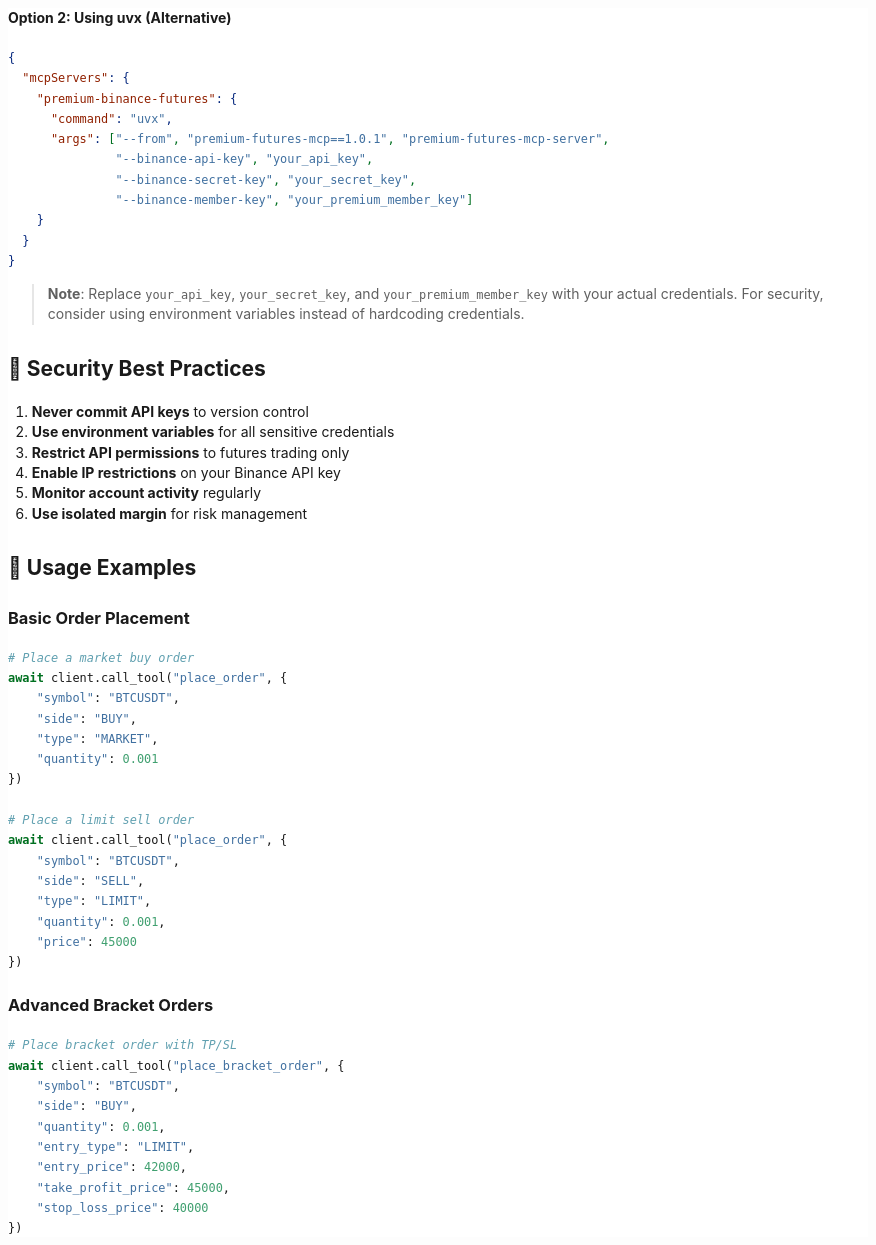 #### Option 2: Using uvx (Alternative)
```json
{
  "mcpServers": {
    "premium-binance-futures": {
      "command": "uvx",
      "args": ["--from", "premium-futures-mcp==1.0.1", "premium-futures-mcp-server",
               "--binance-api-key", "your_api_key",
               "--binance-secret-key", "your_secret_key", 
               "--binance-member-key", "your_premium_member_key"]
    }
  }
}
```

> **Note**: Replace `your_api_key`, `your_secret_key`, and `your_premium_member_key` with your actual credentials. For security, consider using environment variables instead of hardcoding credentials.

## 🚨 Security Best Practices

1. **Never commit API keys** to version control
2. **Use environment variables** for all sensitive credentials
3. **Restrict API permissions** to futures trading only
4. **Enable IP restrictions** on your Binance API key
5. **Monitor account activity** regularly
6. **Use isolated margin** for risk management

## 🎯 Usage Examples

### Basic Order Placement
```python
# Place a market buy order
await client.call_tool("place_order", {
    "symbol": "BTCUSDT",
    "side": "BUY", 
    "type": "MARKET",
    "quantity": 0.001
})

# Place a limit sell order
await client.call_tool("place_order", {
    "symbol": "BTCUSDT",
    "side": "SELL",
    "type": "LIMIT", 
    "quantity": 0.001,
    "price": 45000
})
```

### Advanced Bracket Orders
```python
# Place bracket order with TP/SL
await client.call_tool("place_bracket_order", {
    "symbol": "BTCUSDT",
    "side": "BUY",
    "quantity": 0.001,
    "entry_type": "LIMIT",
    "entry_price": 42000,
    "take_profit_price": 45000,
    "stop_loss_price": 40000
})
```
